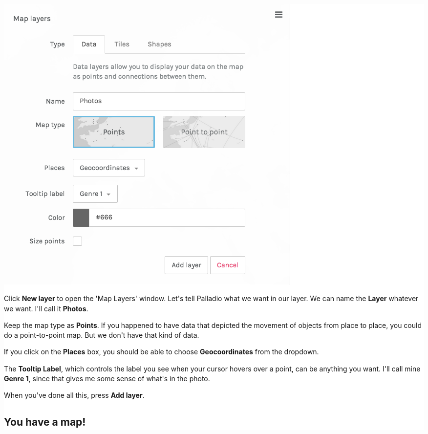 ![](-imgs/media/ssimage7.png)

Click **New layer** to open the 'Map Layers' window. Let's tell Palladio what we want in our layer. We can name the **Layer**
whatever we want. I'll call it **Photos**.

Keep the map type as **Points**. If you happened to have data that
depicted the movement of objects from place to place, you could do a
point-to-point map. But we don't have that kind of data.

If you click on the **Places** box, you should be able to choose
**Geocoordinates** from the dropdown.

The **Tooltip Label**, which controls the label you see when your cursor
hovers over a point, can be anything you want. I'll call mine **Genre
1**, since that gives me some sense of what's in the photo.

When you've done all this, press **Add layer**.

You have a map!
---------------
